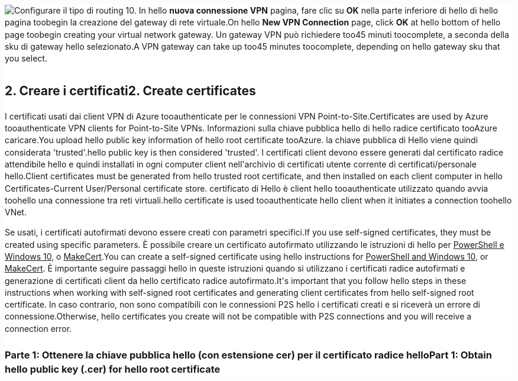   ![Configurare il tipo di routing](./media/vpn-gateway-howto-point-to-site-classic-azure-portal/routingtype125.png)
10. <span data-ttu-id="518b5-216">In hello **nuova connessione VPN** pagina, fare clic su **OK** nella parte inferiore di hello di hello pagina toobegin la creazione del gateway di rete virtuale.</span><span class="sxs-lookup"><span data-stu-id="518b5-216">On hello **New VPN Connection** page, click **OK** at hello bottom of hello page toobegin creating your virtual network gateway.</span></span> <span data-ttu-id="518b5-217">Un gateway VPN può richiedere too45 minuti toocomplete, a seconda della sku di gateway hello selezionato.</span><span class="sxs-lookup"><span data-stu-id="518b5-217">A VPN gateway can take up too45 minutes toocomplete, depending on hello gateway sku that you select.</span></span>

## <span data-ttu-id="518b5-218"><a name="generatecerts"></a>2. Creare i certificati</span><span class="sxs-lookup"><span data-stu-id="518b5-218"><a name="generatecerts"></a>2. Create certificates</span></span>

<span data-ttu-id="518b5-219">I certificati usati dai client VPN di Azure tooauthenticate per le connessioni VPN Point-to-Site.</span><span class="sxs-lookup"><span data-stu-id="518b5-219">Certificates are used by Azure tooauthenticate VPN clients for Point-to-Site VPNs.</span></span> <span data-ttu-id="518b5-220">Informazioni sulla chiave pubblica hello di hello radice certificato tooAzure caricare.</span><span class="sxs-lookup"><span data-stu-id="518b5-220">You upload hello public key information of hello root certificate tooAzure.</span></span> <span data-ttu-id="518b5-221">la chiave pubblica di Hello viene quindi considerata 'trusted'.</span><span class="sxs-lookup"><span data-stu-id="518b5-221">hello public key is then considered 'trusted'.</span></span> <span data-ttu-id="518b5-222">I certificati client devono essere generati dal certificato radice attendibile hello e quindi installati in ogni computer client nell'archivio di certificati utente corrente di certificati/personale hello.</span><span class="sxs-lookup"><span data-stu-id="518b5-222">Client certificates must be generated from hello trusted root certificate, and then installed on each client computer in hello Certificates-Current User/Personal certificate store.</span></span> <span data-ttu-id="518b5-223">certificato di Hello è client hello tooauthenticate utilizzato quando avvia toohello una connessione tra reti virtuali.</span><span class="sxs-lookup"><span data-stu-id="518b5-223">hello certificate is used tooauthenticate hello client when it initiates a connection toohello VNet.</span></span> 

<span data-ttu-id="518b5-224">Se usati, i certificati autofirmati devono essere creati con parametri specifici.</span><span class="sxs-lookup"><span data-stu-id="518b5-224">If you use self-signed certificates, they must be created using specific parameters.</span></span> <span data-ttu-id="518b5-225">È possibile creare un certificato autofirmato utilizzando le istruzioni di hello per [PowerShell e Windows 10](vpn-gateway-certificates-point-to-site.md), o [MakeCert](vpn-gateway-certificates-point-to-site-makecert.md).</span><span class="sxs-lookup"><span data-stu-id="518b5-225">You can create a self-signed certificate using hello instructions for [PowerShell and Windows 10](vpn-gateway-certificates-point-to-site.md), or [MakeCert](vpn-gateway-certificates-point-to-site-makecert.md).</span></span> <span data-ttu-id="518b5-226">È importante seguire passaggi hello in queste istruzioni quando si utilizzano i certificati radice autofirmati e generazione di certificati client da hello certificato radice autofirmato.</span><span class="sxs-lookup"><span data-stu-id="518b5-226">It's important that you follow hello steps in these instructions when working with self-signed root certificates and generating client certificates from hello self-signed root certificate.</span></span> <span data-ttu-id="518b5-227">In caso contrario, non sono compatibili con le connessioni P2S hello i certificati creati e si riceverà un errore di connessione.</span><span class="sxs-lookup"><span data-stu-id="518b5-227">Otherwise, hello certificates you create will not be compatible with P2S connections and you will receive a connection error.</span></span>

### <span data-ttu-id="518b5-228"><a name="cer"></a>Parte 1: Ottenere la chiave pubblica hello (con estensione cer) per il certificato radice hello</span><span class="sxs-lookup"><span data-stu-id="518b5-228"><a name="cer"></a>Part 1: Obtain hello public key (.cer) for hello root certificate</span></span>
